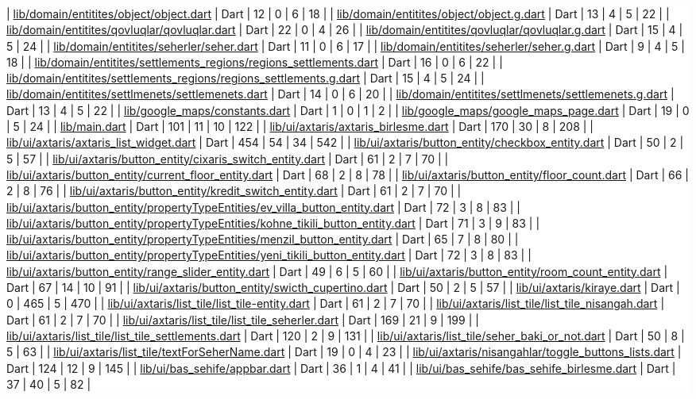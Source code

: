 | [lib/domain/entitites/object/object.dart](/lib/domain/entitites/object/object.dart) | Dart | 12 | 0 | 6 | 18 |
| [lib/domain/entitites/object/object.g.dart](/lib/domain/entitites/object/object.g.dart) | Dart | 13 | 4 | 5 | 22 |
| [lib/domain/entitites/qovluqlar/qovluqlar.dart](/lib/domain/entitites/qovluqlar/qovluqlar.dart) | Dart | 22 | 0 | 4 | 26 |
| [lib/domain/entitites/qovluqlar/qovluqlar.g.dart](/lib/domain/entitites/qovluqlar/qovluqlar.g.dart) | Dart | 15 | 4 | 5 | 24 |
| [lib/domain/entitites/seherler/seher.dart](/lib/domain/entitites/seherler/seher.dart) | Dart | 11 | 0 | 6 | 17 |
| [lib/domain/entitites/seherler/seher.g.dart](/lib/domain/entitites/seherler/seher.g.dart) | Dart | 9 | 4 | 5 | 18 |
| [lib/domain/entitites/settlements_regions/regions_settlements.dart](/lib/domain/entitites/settlements_regions/regions_settlements.dart) | Dart | 16 | 0 | 6 | 22 |
| [lib/domain/entitites/settlements_regions/regions_settlements.g.dart](/lib/domain/entitites/settlements_regions/regions_settlements.g.dart) | Dart | 15 | 4 | 5 | 24 |
| [lib/domain/entitites/settlmenets/settlemenets.dart](/lib/domain/entitites/settlmenets/settlemenets.dart) | Dart | 14 | 0 | 6 | 20 |
| [lib/domain/entitites/settlmenets/settlemenets.g.dart](/lib/domain/entitites/settlmenets/settlemenets.g.dart) | Dart | 13 | 4 | 5 | 22 |
| [lib/google_maps/constants.dart](/lib/google_maps/constants.dart) | Dart | 1 | 0 | 1 | 2 |
| [lib/google_maps/google_maps_page.dart](/lib/google_maps/google_maps_page.dart) | Dart | 19 | 0 | 5 | 24 |
| [lib/main.dart](/lib/main.dart) | Dart | 101 | 11 | 10 | 122 |
| [lib/ui/axtaris/axtaris_birlesme.dart](/lib/ui/axtaris/axtaris_birlesme.dart) | Dart | 170 | 30 | 8 | 208 |
| [lib/ui/axtaris/axtaris_list_widget.dart](/lib/ui/axtaris/axtaris_list_widget.dart) | Dart | 454 | 54 | 34 | 542 |
| [lib/ui/axtaris/button_entity/checkbox_entity.dart](/lib/ui/axtaris/button_entity/checkbox_entity.dart) | Dart | 50 | 2 | 5 | 57 |
| [lib/ui/axtaris/button_entity/cixaris_switch_entity.dart](/lib/ui/axtaris/button_entity/cixaris_switch_entity.dart) | Dart | 61 | 2 | 7 | 70 |
| [lib/ui/axtaris/button_entity/current_floor_entity.dart](/lib/ui/axtaris/button_entity/current_floor_entity.dart) | Dart | 68 | 2 | 8 | 78 |
| [lib/ui/axtaris/button_entity/floor_count.dart](/lib/ui/axtaris/button_entity/floor_count.dart) | Dart | 66 | 2 | 8 | 76 |
| [lib/ui/axtaris/button_entity/kredit_switch_entity.dart](/lib/ui/axtaris/button_entity/kredit_switch_entity.dart) | Dart | 61 | 2 | 7 | 70 |
| [lib/ui/axtaris/button_entity/propertyTypeEntities/ev_villa_button_entity.dart](/lib/ui/axtaris/button_entity/propertyTypeEntities/ev_villa_button_entity.dart) | Dart | 72 | 3 | 8 | 83 |
| [lib/ui/axtaris/button_entity/propertyTypeEntities/kohne_tikili_button_entity.dart](/lib/ui/axtaris/button_entity/propertyTypeEntities/kohne_tikili_button_entity.dart) | Dart | 71 | 3 | 9 | 83 |
| [lib/ui/axtaris/button_entity/propertyTypeEntities/menzil_button_entity.dart](/lib/ui/axtaris/button_entity/propertyTypeEntities/menzil_button_entity.dart) | Dart | 65 | 7 | 8 | 80 |
| [lib/ui/axtaris/button_entity/propertyTypeEntities/yeni_tikili_button_entity.dart](/lib/ui/axtaris/button_entity/propertyTypeEntities/yeni_tikili_button_entity.dart) | Dart | 72 | 3 | 8 | 83 |
| [lib/ui/axtaris/button_entity/range_slider_entity.dart](/lib/ui/axtaris/button_entity/range_slider_entity.dart) | Dart | 49 | 6 | 5 | 60 |
| [lib/ui/axtaris/button_entity/room_count_entity.dart](/lib/ui/axtaris/button_entity/room_count_entity.dart) | Dart | 67 | 14 | 10 | 91 |
| [lib/ui/axtaris/button_entity/swicth_cupertino.dart](/lib/ui/axtaris/button_entity/swicth_cupertino.dart) | Dart | 50 | 2 | 5 | 57 |
| [lib/ui/axtaris/kiraye.dart](/lib/ui/axtaris/kiraye.dart) | Dart | 0 | 465 | 5 | 470 |
| [lib/ui/axtaris/list_tile/list_tile-entity.dart](/lib/ui/axtaris/list_tile/list_tile-entity.dart) | Dart | 61 | 2 | 7 | 70 |
| [lib/ui/axtaris/list_tile/list_tile_nisangah.dart](/lib/ui/axtaris/list_tile/list_tile_nisangah.dart) | Dart | 61 | 2 | 7 | 70 |
| [lib/ui/axtaris/list_tile/list_tile_seherler.dart](/lib/ui/axtaris/list_tile/list_tile_seherler.dart) | Dart | 169 | 21 | 9 | 199 |
| [lib/ui/axtaris/list_tile/list_tile_settlements.dart](/lib/ui/axtaris/list_tile/list_tile_settlements.dart) | Dart | 120 | 2 | 9 | 131 |
| [lib/ui/axtaris/list_tile/seher_baki_or_not.dart](/lib/ui/axtaris/list_tile/seher_baki_or_not.dart) | Dart | 50 | 8 | 5 | 63 |
| [lib/ui/axtaris/list_tile/textForSeherName.dart](/lib/ui/axtaris/list_tile/textForSeherName.dart) | Dart | 19 | 0 | 4 | 23 |
| [lib/ui/axtaris/nisangahlar/toggle_buttons_lists.dart](/lib/ui/axtaris/nisangahlar/toggle_buttons_lists.dart) | Dart | 124 | 12 | 9 | 145 |
| [lib/ui/bas_sehife/appbar.dart](/lib/ui/bas_sehife/appbar.dart) | Dart | 36 | 1 | 4 | 41 |
| [lib/ui/bas_sehife/bas_sehife_birlesme.dart](/lib/ui/bas_sehife/bas_sehife_birlesme.dart) | Dart | 37 | 40 | 5 | 82 |